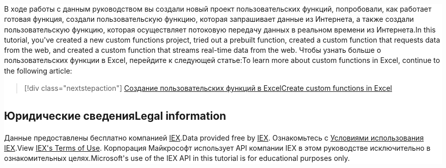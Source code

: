 <span data-ttu-id="9d9de-205">В ходе работы с данным руководством вы создали новый проект пользовательских функций, попробовали, как работает готовая функция, создали пользовательскую функцию, которая запрашивает данные из Интернета, а также создали пользовательскую функцию, которая осуществляет потоковую передачу данных в реальном времени из Интернета.</span><span class="sxs-lookup"><span data-stu-id="9d9de-205">In this tutorial, you've created a new custom functions project, tried out a prebuilt function, created a custom function that requests data from the web, and created a custom function that streams real-time data from the web.</span></span> <span data-ttu-id="9d9de-206">Чтобы узнать больше о пользовательских функции в Excel, перейдите к следующей статье:</span><span class="sxs-lookup"><span data-stu-id="9d9de-206">To learn more about custom functions in Excel, continue to the following article:</span></span> 

> [!div class="nextstepaction"]
> [<span data-ttu-id="9d9de-207">Создание пользовательских функций в Excel</span><span class="sxs-lookup"><span data-stu-id="9d9de-207">Create custom functions in Excel</span></span>](../excel/custom-functions-overview.md)

## <a name="legal-information"></a><span data-ttu-id="9d9de-208">Юридические сведения</span><span class="sxs-lookup"><span data-stu-id="9d9de-208">Legal information</span></span>

<span data-ttu-id="9d9de-209">Данные предоставлены бесплатно компанией [IEX](https://iextrading.com/developer/).</span><span class="sxs-lookup"><span data-stu-id="9d9de-209">Data provided free by [IEX](https://iextrading.com/developer/).</span></span> <span data-ttu-id="9d9de-210">Ознакомьтесь с [Условиями использования IEX](https://iextrading.com/api-exhibit-a/).</span><span class="sxs-lookup"><span data-stu-id="9d9de-210">View [IEX's Terms of Use](https://iextrading.com/api-exhibit-a/).</span></span> <span data-ttu-id="9d9de-211">Корпорация Майкрософт использует API компании IEX в этом руководстве исключительно в ознакомительных целях.</span><span class="sxs-lookup"><span data-stu-id="9d9de-211">Microsoft's use of the IEX API in this tutorial is for educational purposes only.</span></span>
